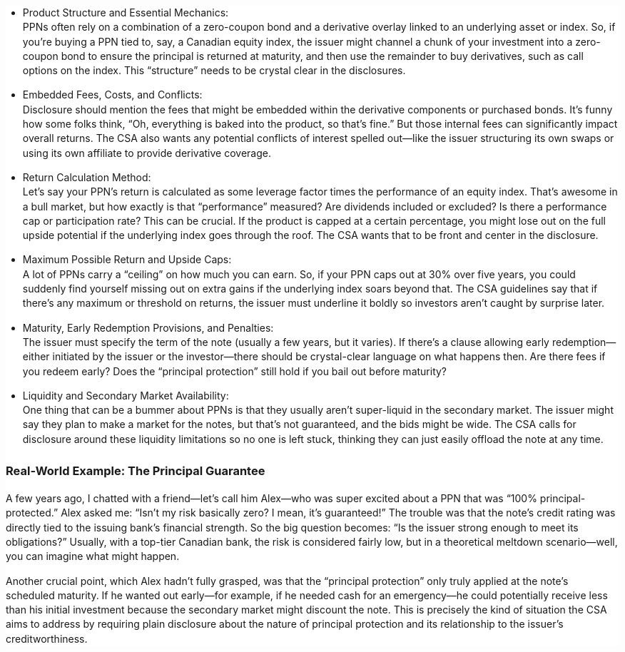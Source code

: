* Product Structure and Essential Mechanics:  
  PPNs often rely on a combination of a zero-coupon bond and a derivative overlay linked to an underlying asset or index. So, if you’re buying a PPN tied to, say, a Canadian equity index, the issuer might channel a chunk of your investment into a zero-coupon bond to ensure the principal is returned at maturity, and then use the remainder to buy derivatives, such as call options on the index. This “structure” needs to be crystal clear in the disclosures.

* Embedded Fees, Costs, and Conflicts:  
  Disclosure should mention the fees that might be embedded within the derivative components or purchased bonds. It’s funny how some folks think, “Oh, everything is baked into the product, so that’s fine.” But those internal fees can significantly impact overall returns. The CSA also wants any potential conflicts of interest spelled out—like the issuer structuring its own swaps or using its own affiliate to provide derivative coverage.

* Return Calculation Method:  
  Let’s say your PPN’s return is calculated as some leverage factor times the performance of an equity index. That’s awesome in a bull market, but how exactly is that “performance” measured? Are dividends included or excluded? Is there a performance cap or participation rate? This can be crucial. If the product is capped at a certain percentage, you might lose out on the full upside potential if the underlying index goes through the roof. The CSA wants that to be front and center in the disclosure.

* Maximum Possible Return and Upside Caps:  
  A lot of PPNs carry a “ceiling” on how much you can earn. So, if your PPN caps out at 30% over five years, you could suddenly find yourself missing out on extra gains if the underlying index soars beyond that. The CSA guidelines say that if there’s any maximum or threshold on returns, the issuer must underline it boldly so investors aren’t caught by surprise later.

* Maturity, Early Redemption Provisions, and Penalties:  
  The issuer must specify the term of the note (usually a few years, but it varies). If there’s a clause allowing early redemption—either initiated by the issuer or the investor—there should be crystal-clear language on what happens then. Are there fees if you redeem early? Does the “principal protection” still hold if you bail out before maturity?

* Liquidity and Secondary Market Availability:  
  One thing that can be a bummer about PPNs is that they usually aren’t super-liquid in the secondary market. The issuer might say they plan to make a market for the notes, but that’s not guaranteed, and the bids might be wide. The CSA calls for disclosure around these liquidity limitations so no one is left stuck, thinking they can just easily offload the note at any time.

### Real-World Example: The Principal Guarantee

A few years ago, I chatted with a friend—let’s call him Alex—who was super excited about a PPN that was “100% principal-protected.” Alex asked me: “Isn’t my risk basically zero? I mean, it’s guaranteed!” The trouble was that the note’s credit rating was directly tied to the issuing bank’s financial strength. So the big question becomes: “Is the issuer strong enough to meet its obligations?” Usually, with a top-tier Canadian bank, the risk is considered fairly low, but in a theoretical meltdown scenario—well, you can imagine what might happen.

Another crucial point, which Alex hadn’t fully grasped, was that the “principal protection” only truly applied at the note’s scheduled maturity. If he wanted out early—for example, if he needed cash for an emergency—he could potentially receive less than his initial investment because the secondary market might discount the note. This is precisely the kind of situation the CSA aims to address by requiring plain disclosure about the nature of principal protection and its relationship to the issuer’s creditworthiness.
